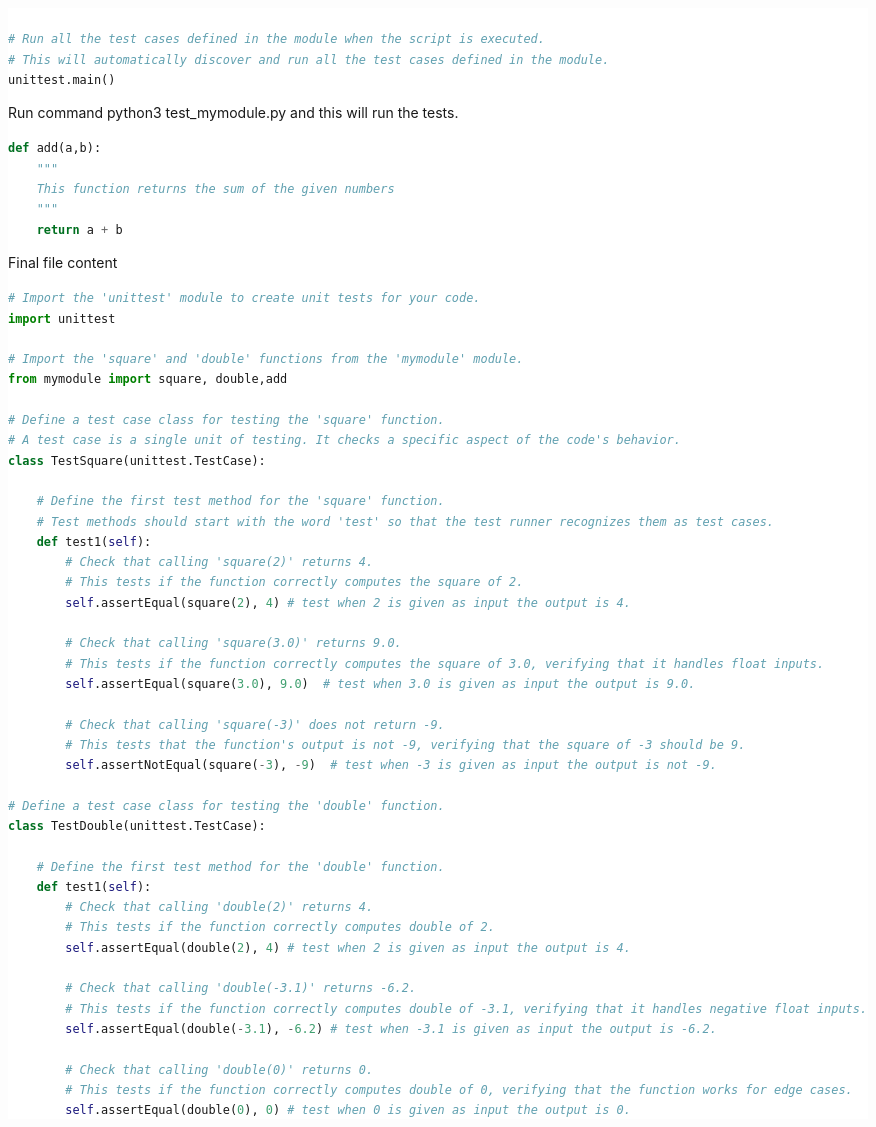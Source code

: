 ```py
        
# Run all the test cases defined in the module when the script is executed.
# This will automatically discover and run all the test cases defined in the module.
unittest.main()
```

Run command python3 test_mymodule.py and this will run the tests.


```py
def add(a,b):
    """
    This function returns the sum of the given numbers
    """
    return a + b
```

Final file content
```py
# Import the 'unittest' module to create unit tests for your code.
import unittest

# Import the 'square' and 'double' functions from the 'mymodule' module.
from mymodule import square, double,add

# Define a test case class for testing the 'square' function.
# A test case is a single unit of testing. It checks a specific aspect of the code's behavior.
class TestSquare(unittest.TestCase): 

    # Define the first test method for the 'square' function.
    # Test methods should start with the word 'test' so that the test runner recognizes them as test cases.
    def test1(self): 
        # Check that calling 'square(2)' returns 4.
        # This tests if the function correctly computes the square of 2.
        self.assertEqual(square(2), 4) # test when 2 is given as input the output is 4.

        # Check that calling 'square(3.0)' returns 9.0.
        # This tests if the function correctly computes the square of 3.0, verifying that it handles float inputs.
        self.assertEqual(square(3.0), 9.0)  # test when 3.0 is given as input the output is 9.0.

        # Check that calling 'square(-3)' does not return -9.
        # This tests that the function's output is not -9, verifying that the square of -3 should be 9.
        self.assertNotEqual(square(-3), -9)  # test when -3 is given as input the output is not -9.

# Define a test case class for testing the 'double' function.
class TestDouble(unittest.TestCase): 

    # Define the first test method for the 'double' function.
    def test1(self): 
        # Check that calling 'double(2)' returns 4.
        # This tests if the function correctly computes double of 2.
        self.assertEqual(double(2), 4) # test when 2 is given as input the output is 4.

        # Check that calling 'double(-3.1)' returns -6.2.
        # This tests if the function correctly computes double of -3.1, verifying that it handles negative float inputs.
        self.assertEqual(double(-3.1), -6.2) # test when -3.1 is given as input the output is -6.2.

        # Check that calling 'double(0)' returns 0.
        # This tests if the function correctly computes double of 0, verifying that the function works for edge cases.
        self.assertEqual(double(0), 0) # test when 0 is given as input the output is 0.
```